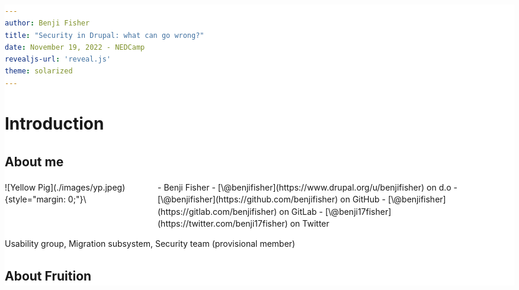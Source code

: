 ```yaml
---
author: Benji Fisher
title: "Security in Drupal: what can go wrong?"
date: November 19, 2022 - NEDCamp
revealjs-url: 'reveal.js'
theme: solarized
---
```


# Introduction

## About me

<div style="display: flex; justify-content: space-between;">
<div style="width: 25%">
![Yellow Pig](./images/yp.jpeg){style="margin: 0;"}\ 
</div>
<div style="width: 70%">
- Benji Fisher
- [\@benjifisher](https://www.drupal.org/u/benjifisher) on d.o
- [\@benjifisher](https://github.com/benjifisher) on GitHub
- [\@benjifisher](https://gitlab.com/benjifisher) on GitLab
- [\@benji17fisher](https://twitter.com/benji17fisher) on Twitter
</div>
</div>

Usability group, Migration subsystem, Security team (provisional member)

## About Fruition
